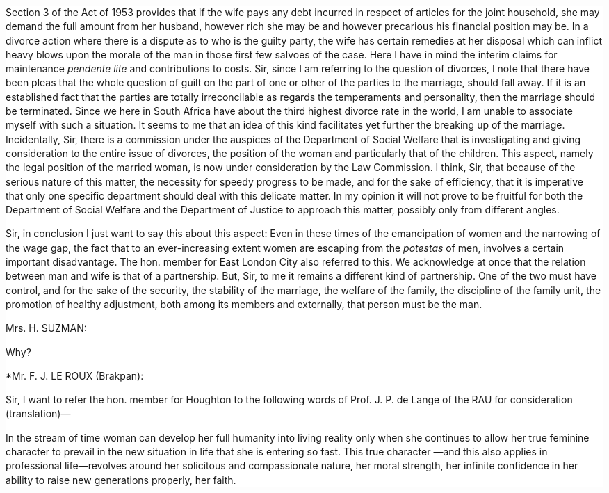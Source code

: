 <p>Section 3 of the Act of 1953 provides that if the wife pays any debt incurred in respect of articles for the joint household, she may demand the full amount from her husband, however rich she may be and however precarious his financial position may be. In a divorce action where there is a dispute as to who is the guilty party, the wife has certain remedies at her disposal which can inflict heavy blows upon the morale of the man in those first few salvoes of the case. Here I have in mind the interim claims for maintenance <i>pendente lite</i> and contributions to costs. Sir, since I am referring to the question of divorces, I note that there have been pleas that the whole question of guilt on the part of one or other of the parties to the marriage, should fall away. If it is an established fact that the parties are totally irreconcilable as regards the temperaments and personality, then the marriage should be terminated. Since we here in South Africa have about the third highest divorce rate in the world, I am unable to associate myself with such a situation. It seems to me that an idea of this kind facilitates yet further the breaking up of the marriage. Incidentally, Sir, there is a commission under the auspices of the Department of Social Welfare that is investigating and giving consideration to the entire issue of divorces, the position of the woman and particularly that of the children. This aspect, namely the legal position of the married woman, is now under consideration by the Law Commission. I think, Sir, that because of the serious nature of this matter, the necessity for speedy progress to be made, and for the sake of efficiency, that it is imperative that only one specific department should deal with this delicate matter. In my opinion it will not prove to be fruitful for both the Department of Social Welfare and the Department of Justice to approach this matter, possibly only from different angles.</p>

<p>Sir, in conclusion I just want to say this about this aspect: Even in these times of the emancipation of women and the narrowing of the wage gap, the fact that to an ever-increasing extent women are escaping from the <i>potestas</i> of men, involves a certain important disadvantage. The hon. member for East London City also referred to this. We acknowledge at once that the relation between man and wife is that of a partnership. But, Sir, to me it remains a different kind of partnership. One of the two must have control, and for the sake of the security, the stability of the marriage, the welfare of the family, the discipline of the family unit, the promotion of healthy adjustment, both among its members and externally, that person must be the man.</p>

</speech>

<speech by="#suzman">

<from>Mrs. <person refersTo="hansard_za">H. SUZMAN</person>:</from>

<p>Why?</p>

</speech>

<speech by="#le_roux">

<from>*Mr. <person refersTo="hansard_za">F. J. LE ROUX (Brakpan)</person>:</from>

<p>Sir, I want to refer the hon. member for Houghton to the following words of Prof. J. P. de Lange of the RAU for consideration (translation)&#x2014;</p>

<block name="quote">In the stream of time woman can develop her full humanity into living reality only when she continues to allow her true feminine character to prevail in the new situation in life that she is entering so fast. This true character &#x2014;and this also applies in professional life&#x2014;revolves around her solicitous and compassionate nature, her moral strength, her infinite confidence in her ability to raise new generations properly, her faith.</block>

</speech>

<speech by="#suzman">
